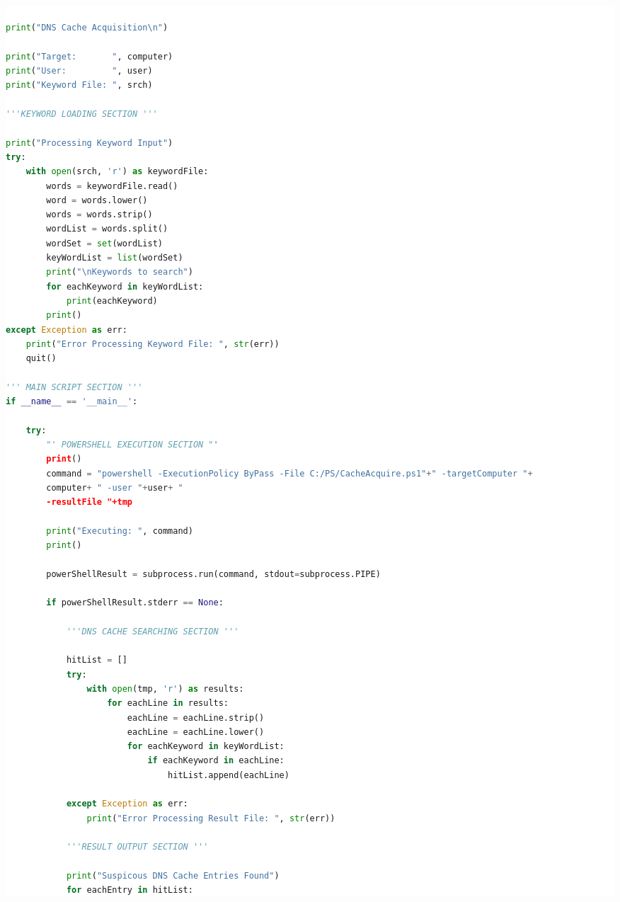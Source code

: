 ```py

print("DNS Cache Acquisition\n")

print("Target:       ", computer)
print("User:         ", user)
print("Keyword File: ", srch)

'''KEYWORD LOADING SECTION '''

print("Processing Keyword Input")
try:
    with open(srch, 'r') as keywordFile:
        words = keywordFile.read()
        word = words.lower()
        words = words.strip()
        wordList = words.split()
        wordSet = set(wordList)
        keyWordList = list(wordSet)
        print("\nKeywords to search")
        for eachKeyword in keyWordList:
            print(eachKeyword)
        print()
except Exception as err:
    print("Error Processing Keyword File: ", str(err))
    quit()

''' MAIN SCRIPT SECTION '''
if __name__ == '__main__':

    try:
        "' POWERSHELL EXECUTION SECTION "'
        print()
        command = "powershell -ExecutionPolicy ByPass -File C:/PS/CacheAcquire.ps1"+" -targetComputer "+
        computer+ " -user "+user+ "
        -resultFile "+tmp

        print("Executing: ", command)
        print()

        powerShellResult = subprocess.run(command, stdout=subprocess.PIPE)

        if powerShellResult.stderr == None:

            '''DNS CACHE SEARCHING SECTION '''

            hitList = []
            try:
                with open(tmp, 'r') as results:
                    for eachLine in results:
                        eachLine = eachLine.strip()
                        eachLine = eachLine.lower()
                        for eachKeyword in keyWordList:
                            if eachKeyword in eachLine:
                                hitList.append(eachLine) 

            except Exception as err:
                print("Error Processing Result File: ", str(err))

            '''RESULT OUTPUT SECTION '''

            print("Suspicous DNS Cache Entries Found")
            for eachEntry in hitList:
```